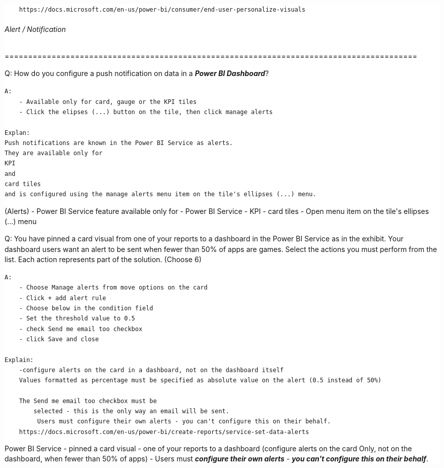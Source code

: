         https://docs.microsoft.com/en-us/power-bi/consumer/end-user-personalize-visuals


###### Alert / Notification
========================================================================================

Q:
    How do you configure a push notification on data in a ***Power BI Dashboard***? 

    A:
        - Available only for card, gauge or the KPI tiles
        - Click the elipses (...) button on the tile, then click manage alerts

    Explan:
    Push notifications are known in the Power BI Service as alerts.  
    They are available only for 
    KPI 
    and 
    card tiles 
    and is configured using the manage alerts menu item on the tile's ellipses (...) menu.

(Alerts) - Power BI Service feature
    available only for
        - Power BI Service
        - KPI
        - card tiles 
        - Open menu item on the tile's ellipses (...) menu


Q:
    You have pinned a card visual from one of your reports to a dashboard 
        in the Power BI Service as in the exhibit.
    Your dashboard users want an alert to be sent 
        when fewer than 50% of apps are games.
    Select the actions you must perform from the list. Each action represents part of the solution. (Choose 6)

    A:
        - Choose Manage alerts from move options on the card
        - Click + add alert rule
        - Choose below in the condition field
        - Set the threshold value to 0.5
        - check Send me email too checkbox
        - click Save and close 

    Explain:
        -configure alerts on the card in a dashboard, not on the dashboard itself
        Values formatted as percentage must be specified as absolute value on the alert (0.5 instead of 50%)

        The Send me email too checkbox must be 
            selected - this is the only way an email will be sent.
             Users must configure their own alerts - you can't configure this on their behalf.
        https://docs.microsoft.com/en-us/power-bi/create-reports/service-set-data-alerts


Power BI Service - pinned a card visual - one of your reports to a dashboard 
    (configure alerts on the card Only, not on the dashboard, when fewer than 50% of apps)
    - Users must ***configure their own alerts*** - ***you can't configure this on their behalf***.
